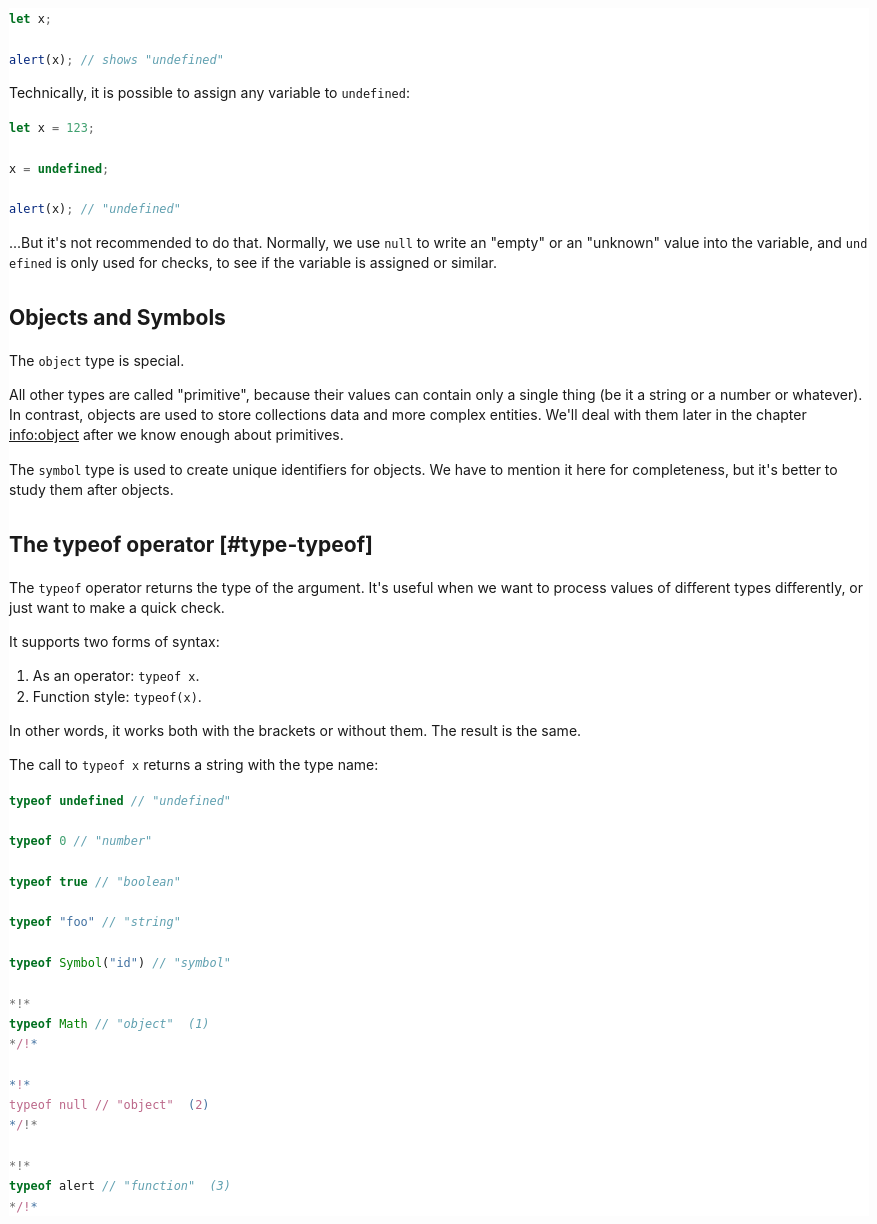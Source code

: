 ```js run
let x;

alert(x); // shows "undefined"
```

Technically, it is possible to assign any variable to `undefined`:

```js run
let x = 123;

x = undefined;

alert(x); // "undefined"
```

...But it's not recommended to do that. Normally, we use `null` to write an "empty" or an "unknown" value into the variable, and `undefined` is only used for checks, to see if the variable is assigned or similar.

## Objects and Symbols

The `object` type is special.

All other types are called "primitive", because their values can contain only a single thing (be it a string or a number or whatever). In contrast, objects are used to store collections data and more complex entities. We'll deal with them later in the chapter <info:object> after we know enough about primitives.

The `symbol` type is used to create unique identifiers for objects. We have to mention it here for completeness, but it's better to study them after objects.

## The typeof operator [#type-typeof]

The `typeof` operator returns the type of the argument. It's useful when we want to process values of different types differently, or just want to make a quick check.

It supports two forms of syntax:

1. As an operator: `typeof x`.
2. Function style: `typeof(x)`.

In other words, it works both with the brackets or without them. The result is the same.

The call to `typeof x` returns a string with the type name:

```js
typeof undefined // "undefined"

typeof 0 // "number"

typeof true // "boolean"

typeof "foo" // "string"

typeof Symbol("id") // "symbol"

*!*
typeof Math // "object"  (1)
*/!*

*!*
typeof null // "object"  (2)
*/!*

*!*
typeof alert // "function"  (3)
*/!*
```